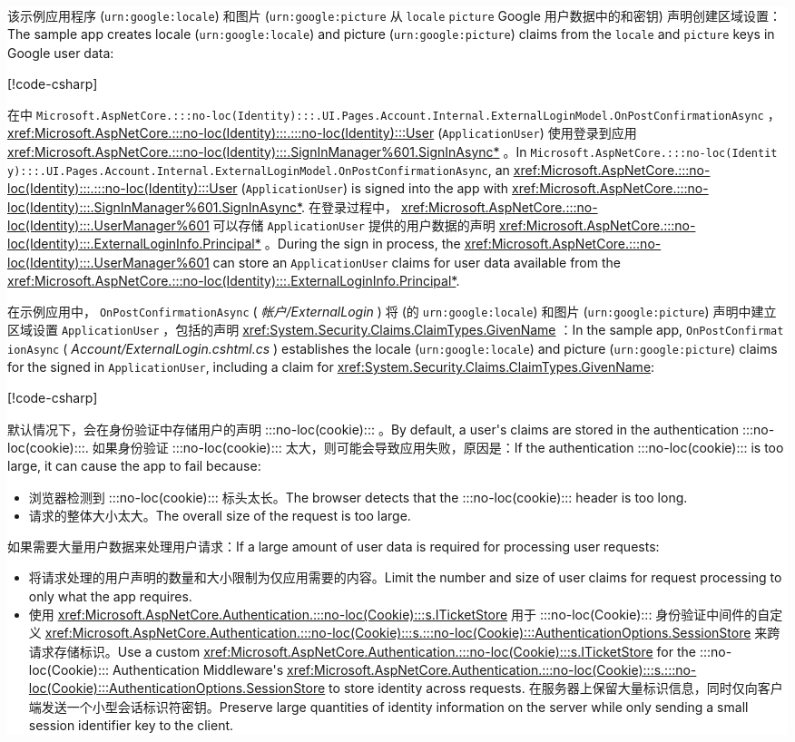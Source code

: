 <span data-ttu-id="6ee20-140">该示例应用程序 (`urn:google:locale`) 和图片 (`urn:google:picture` 从 `locale` `picture` Google 用户数据中的和密钥) 声明创建区域设置：</span><span class="sxs-lookup"><span data-stu-id="6ee20-140">The sample app creates locale (`urn:google:locale`) and picture (`urn:google:picture`) claims from the `locale` and `picture` keys in Google user data:</span></span>

[!code-csharp[](additional-claims/samples/3.x/ClaimsSample/Startup.cs?name=snippet_AddGoogle&highlight=13-14)]

<span data-ttu-id="6ee20-141">在中 `Microsoft.AspNetCore.:::no-loc(Identity):::.UI.Pages.Account.Internal.ExternalLoginModel.OnPostConfirmationAsync` ， <xref:Microsoft.AspNetCore.:::no-loc(Identity):::.:::no-loc(Identity):::User> (`ApplicationUser`) 使用登录到应用 <xref:Microsoft.AspNetCore.:::no-loc(Identity):::.SignInManager%601.SignInAsync*> 。</span><span class="sxs-lookup"><span data-stu-id="6ee20-141">In `Microsoft.AspNetCore.:::no-loc(Identity):::.UI.Pages.Account.Internal.ExternalLoginModel.OnPostConfirmationAsync`, an <xref:Microsoft.AspNetCore.:::no-loc(Identity):::.:::no-loc(Identity):::User> (`ApplicationUser`) is signed into the app with <xref:Microsoft.AspNetCore.:::no-loc(Identity):::.SignInManager%601.SignInAsync*>.</span></span> <span data-ttu-id="6ee20-142">在登录过程中， <xref:Microsoft.AspNetCore.:::no-loc(Identity):::.UserManager%601> 可以存储 `ApplicationUser` 提供的用户数据的声明 <xref:Microsoft.AspNetCore.:::no-loc(Identity):::.ExternalLoginInfo.Principal*> 。</span><span class="sxs-lookup"><span data-stu-id="6ee20-142">During the sign in process, the <xref:Microsoft.AspNetCore.:::no-loc(Identity):::.UserManager%601> can store an `ApplicationUser` claims for user data available from the <xref:Microsoft.AspNetCore.:::no-loc(Identity):::.ExternalLoginInfo.Principal*>.</span></span>

<span data-ttu-id="6ee20-143">在示例应用中， `OnPostConfirmationAsync` ( *帐户/ExternalLogin* ) 将 (的 `urn:google:locale`) 和图片 (`urn:google:picture`) 声明中建立区域设置 `ApplicationUser` ，包括的声明 <xref:System.Security.Claims.ClaimTypes.GivenName> ：</span><span class="sxs-lookup"><span data-stu-id="6ee20-143">In the sample app, `OnPostConfirmationAsync` ( *Account/ExternalLogin.cshtml.cs* ) establishes the locale (`urn:google:locale`) and picture (`urn:google:picture`) claims for the signed in `ApplicationUser`, including a claim for <xref:System.Security.Claims.ClaimTypes.GivenName>:</span></span>

[!code-csharp[](additional-claims/samples/3.x/ClaimsSample/Areas/:::no-loc(Identity):::/Pages/Account/ExternalLogin.cshtml.cs?name=snippet_OnPostConfirmationAsync&highlight=35-51)]

<span data-ttu-id="6ee20-144">默认情况下，会在身份验证中存储用户的声明 :::no-loc(cookie)::: 。</span><span class="sxs-lookup"><span data-stu-id="6ee20-144">By default, a user's claims are stored in the authentication :::no-loc(cookie):::.</span></span> <span data-ttu-id="6ee20-145">如果身份验证 :::no-loc(cookie)::: 太大，则可能会导致应用失败，原因是：</span><span class="sxs-lookup"><span data-stu-id="6ee20-145">If the authentication :::no-loc(cookie)::: is too large, it can cause the app to fail because:</span></span>

* <span data-ttu-id="6ee20-146">浏览器检测到 :::no-loc(cookie)::: 标头太长。</span><span class="sxs-lookup"><span data-stu-id="6ee20-146">The browser detects that the :::no-loc(cookie)::: header is too long.</span></span>
* <span data-ttu-id="6ee20-147">请求的整体大小太大。</span><span class="sxs-lookup"><span data-stu-id="6ee20-147">The overall size of the request is too large.</span></span>

<span data-ttu-id="6ee20-148">如果需要大量用户数据来处理用户请求：</span><span class="sxs-lookup"><span data-stu-id="6ee20-148">If a large amount of user data is required for processing user requests:</span></span>

* <span data-ttu-id="6ee20-149">将请求处理的用户声明的数量和大小限制为仅应用需要的内容。</span><span class="sxs-lookup"><span data-stu-id="6ee20-149">Limit the number and size of user claims for request processing to only what the app requires.</span></span>
* <span data-ttu-id="6ee20-150">使用 <xref:Microsoft.AspNetCore.Authentication.:::no-loc(Cookie):::s.ITicketStore> 用于 :::no-loc(Cookie)::: 身份验证中间件的自定义 <xref:Microsoft.AspNetCore.Authentication.:::no-loc(Cookie):::s.:::no-loc(Cookie):::AuthenticationOptions.SessionStore> 来跨请求存储标识。</span><span class="sxs-lookup"><span data-stu-id="6ee20-150">Use a custom <xref:Microsoft.AspNetCore.Authentication.:::no-loc(Cookie):::s.ITicketStore> for the :::no-loc(Cookie)::: Authentication Middleware's <xref:Microsoft.AspNetCore.Authentication.:::no-loc(Cookie):::s.:::no-loc(Cookie):::AuthenticationOptions.SessionStore> to store identity across requests.</span></span> <span data-ttu-id="6ee20-151">在服务器上保留大量标识信息，同时仅向客户端发送一个小型会话标识符密钥。</span><span class="sxs-lookup"><span data-stu-id="6ee20-151">Preserve large quantities of identity information on the server while only sending a small session identifier key to the client.</span></span>
